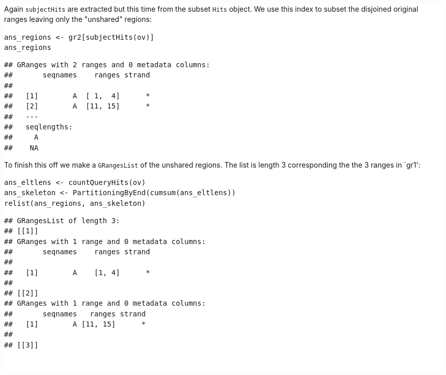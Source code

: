 </pre></div>
</div></div>


Again `subjectHits` are extracted but this time from the subset
`Hits` object. We use this index to subset the disjoined original
ranges leaving only the "unshared" regions:

<div class="chunk" id="Hits7"><div class="rcode"><div class="source"><pre class="knitr r">ans_regions <- gr2[subjectHits(ov)]
ans_regions
</pre></div>
<div class="output"><pre class="knitr r">## GRanges with 2 ranges and 0 metadata columns:
##       seqnames    ranges strand
##          <Rle> <IRanges>  <Rle>
##   [1]        A  [ 1,  4]      *
##   [2]        A  [11, 15]      *
##   ---
##   seqlengths:
##     A
##    NA
</pre></div>
</div></div>


To finish this off we make a `GRangesList` of the unshared regions.
The list is length 3 corresponding the the 3 ranges in `gr1':

<div class="chunk" id="Hits8"><div class="rcode"><div class="source"><pre class="knitr r">ans_eltlens <- countQueryHits(ov)
ans_skeleton <- PartitioningByEnd(cumsum(ans_eltlens))
relist(ans_regions, ans_skeleton)
</pre></div>
<div class="output"><pre class="knitr r">## GRangesList of length 3:
## [[1]] 
## GRanges with 1 range and 0 metadata columns:
##       seqnames    ranges strand
##          <Rle> <IRanges>  <Rle>
##   [1]        A    [1, 4]      *
## 
## [[2]] 
## GRanges with 1 range and 0 metadata columns:
##       seqnames   ranges strand
##   [1]        A [11, 15]      *
## 
## [[3]] 